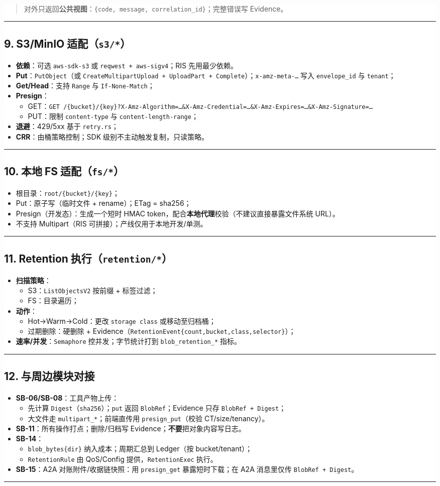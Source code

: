 > 对外只返回**公共视图**：`{code, message, correlation_id}`；完整错误写 Evidence。

------

## 9. S3/MinIO 适配（`s3/*`）

- **依赖**：可选 `aws-sdk-s3` 或 `reqwest + aws-sigv4`；RIS 先用最少依赖。
- **Put**：`PutObject`（或 `CreateMultipartUpload + UploadPart + Complete`）；`x-amz-meta-…` 写入 `envelope_id` 与 `tenant`；
- **Get/Head**：支持 `Range` 与 `If-None-Match`；
- **Presign**：
  - GET：`GET /{bucket}/{key}?X-Amz-Algorithm=…&X-Amz-Credential=…&X-Amz-Expires=…&X-Amz-Signature=…`
  - PUT：限制 `content-type` 与 `content-length-range`；
- **退避**：429/5xx 基于 `retry.rs`；
- **CRR**：由桶策略控制；SDK 级别不主动触发复制，只读策略。

------

## 10. 本地 FS 适配（`fs/*`）

- 根目录：`root/{bucket}/{key}`；
- Put：原子写（临时文件 + rename）；ETag = sha256；
- Presign（开发态）：生成一个短时 HMAC token，配合**本地代理**校验（不建议直接暴露文件系统 URL）。
- 不支持 Multipart（RIS 可拼接）；产线仅用于本地开发/单测。

------

## 11. Retention 执行（`retention/*`）

- **扫描策略**：
  - S3：`ListObjectsV2` 按前缀 + 标签过滤；
  - FS：目录遍历；
- **动作**：
  - Hot→Warm→Cold：更改 `storage class` 或移动至归档桶；
  - 过期删除：硬删除 + Evidence（`RetentionEvent{count,bucket,class,selector}`）；
- **速率/并发**：`Semaphore` 控并发；字节统计打到 `blob_retention_*` 指标。

------

## 12. 与周边模块对接

- **SB-06/SB-08**：工具产物上传：
  - 先计算 `Digest`（`sha256`）；`put` 返回 `BlobRef`；Evidence 只存 `BlobRef + Digest`；
  - 大文件走 `multipart_*`；前端直传用 `presign_put`（校验 CT/size/tenancy）。
- **SB-11**：所有操作打点；删除/归档写 Evidence；**不要**把对象内容写日志。
- **SB-14**：
  - `blob_bytes{dir}` 纳入成本；周期汇总到 Ledger（按 bucket/tenant）；
  - `RetentionRule` 由 QoS/Config 提供，`RetentionExec` 执行。
- **SB-15**：A2A 对账附件/收据链快照：用 `presign_get` 暴露短时下载；在 A2A 消息里仅传 `BlobRef + Digest`。

------
